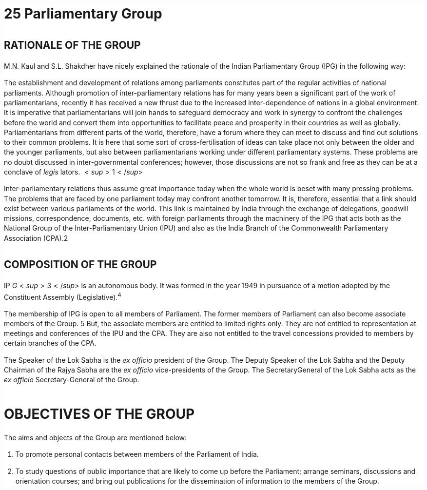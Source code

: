 # **25 Parliamentary Group**

## **RATIONALE OF THE GROUP**

M.N. Kaul and S.L. Shakdher have nicely explained the rationale of the Indian Parliamentary Group (IPG) in the following way:

The establishment and development of relations among parliaments constitutes part of the regular activities of national parliaments. Although promotion of inter-parliamentary relations has for many years been a significant part of the work of parliamentarians, recently it has received a new thrust due to the increased inter-dependence of nations in a global environment. It is imperative that parliamentarians will join hands to safeguard democracy and work in synergy to confront the challenges before the world and convert them into opportunities to facilitate peace and prosperity in their countries as well as globally. Parliamentarians from different parts of the world, therefore, have a forum where they can meet to discuss and find out solutions to their common problems. It is here that some sort of cross-fertilisation of ideas can take place not only between the older and the younger parliaments, but also between parliamentarians working under different parliamentary systems. These problems are no doubt discussed in inter-governmental conferences; however, those discussions are not so frank and free as they can be at a conclave of  $legis$ lators. $<sup>1</sup>$ </sup>

Inter-parliamentary relations thus assume great importance today when the whole world is beset with many pressing problems. The problems that are faced by one parliament today may confront another tomorrow. It is, therefore, essential that a link should exist between various parliaments of the world. This link is maintained by India through the exchange of delegations, goodwill missions, correspondence, documents, etc. with foreign parliaments through the machinery of the IPG that acts both as the National Group of the Inter-Parliamentary Union (IPU) and also as the India Branch of the Commonwealth Parliamentary Association (CPA).2

## **COMPOSITION OF THE GROUP**

IP $G<sup>3</sup>$  is an autonomous body. It was formed in the year 1949 in pursuance of a motion adopted by the Constituent Assembly (Legislative).<sup>4</sup>

The membership of IPG is open to all members of Parliament. The former members of Parliament can also become associate members of the Group. $5$  But, the associate members are entitled to limited rights only. They are not entitled to representation at meetings and conferences of the IPU and the CPA. They are also not entitled to the travel concessions provided to members by certain branches of the CPA.

The Speaker of the Lok Sabha is the *ex officio* president of the Group. The Deputy Speaker of the Lok Sabha and the Deputy Chairman of the Rajya Sabha are the *ex officio* vice-presidents of the Group. The SecretaryGeneral of the Lok Sabha acts as the *ex officio* Secretary-General of the Group.

# **OBJECTIVES OF THE GROUP**

The aims and objects of the Group are mentioned below:

1. To promote personal contacts between members of the Parliament of India.

2. To study questions of public importance that are likely to come up before the Parliament; arrange seminars, discussions and orientation courses; and bring out publications for the dissemination of information to the members of the Group.
